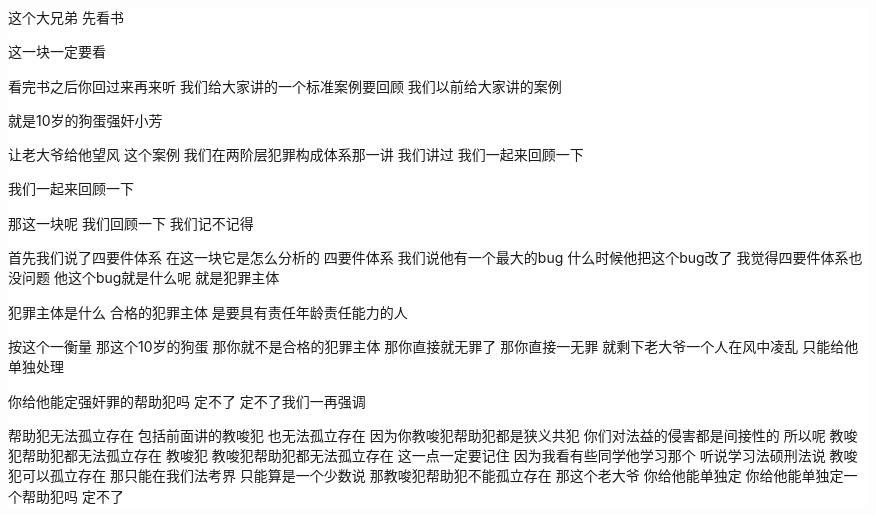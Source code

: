 这个大兄弟
先看书

这一块一定要看

看完书之后你回过来再来听
我们给大家讲的一个标准案例要回顾
我们以前给大家讲的案例

就是10岁的狗蛋强奸小芳

让老大爷给他望风
这个案例
我们在两阶层犯罪构成体系那一讲
我们讲过
我们一起来回顾一下

我们一起来回顾一下

那这一块呢
我们回顾一下
我们记不记得

首先我们说了四要件体系
在这一块它是怎么分析的
四要件体系
我们说他有一个最大的bug
什么时候他把这个bug改了
我觉得四要件体系也没问题
他这个bug就是什么呢
就是犯罪主体

犯罪主体是什么
合格的犯罪主体
是要具有责任年龄责任能力的人

按这个一衡量
那这个10岁的狗蛋
那你就不是合格的犯罪主体
那你直接就无罪了
那你直接一无罪
就剩下老大爷一个人在风中凌乱
只能给他单独处理

你给他能定强奸罪的帮助犯吗
定不了
定不了我们一再强调

帮助犯无法孤立存在
包括前面讲的教唆犯
也无法孤立存在
因为你教唆犯帮助犯都是狭义共犯
你们对法益的侵害都是间接性的
所以呢
教唆犯帮助犯都无法孤立存在
教唆犯
教唆犯帮助犯都无法孤立存在
这一点一定要记住
因为我看有些同学他学习那个
听说学习法硕刑法说
教唆犯可以孤立存在
那只能在我们法考界
只能算是一个少数说
那教唆犯帮助犯不能孤立存在
那这个老大爷
你给他能单独定
你给他能单独定一个帮助犯吗
定不了